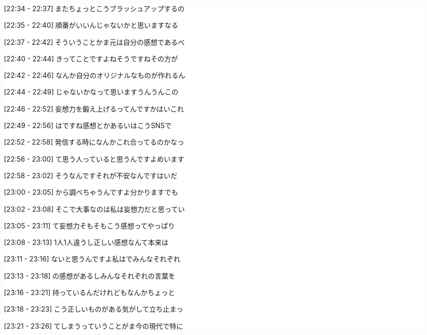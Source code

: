 [22:34 - 22:37]
またちょっとこうブラッシュアップするの

[22:35 - 22:40]
順番がいいんじゃないかと思いますなる

[22:37 - 22:42]
そういうことかま元は自分の感想であるべ

[22:40 - 22:44]
きってことですよねそうですねその方が

[22:42 - 22:46]
なんか自分のオリジナルなものが作れるん

[22:44 - 22:49]
じゃないかなって思いますうんうんこの

[22:46 - 22:52]
妄想力を鍛え上げるってんですかはいこれ

[22:49 - 22:56]
はですね感想とかあるいはこうSNSで

[22:52 - 22:58]
発信する時になんかこれ合ってるのかなっ

[22:56 - 23:00]
て思う人っていると思うんですよめいます

[22:58 - 23:02]
そうなんですそれが不安なんですはいだ

[23:00 - 23:05]
から調べちゃうんですよ分かりますでも

[23:02 - 23:08]
そこで大事なのは私は妄想力だと思ってい

[23:05 - 23:11]
て妄想力そもそもこう感想ってやっぱり

[23:08 - 23:13]
1人1人違うし正しい感想なんて本来は

[23:11 - 23:16]
ないと思うんですよ私はでみんなそれぞれ

[23:13 - 23:18]
の感想があるしみんなそれぞれの言葉を

[23:16 - 23:21]
持っているんだけれどもなんかちょっと

[23:18 - 23:23]
こう正しいものがある気がして立ち止まっ

[23:21 - 23:26]
てしまうっていうことがま今の現代で特に
